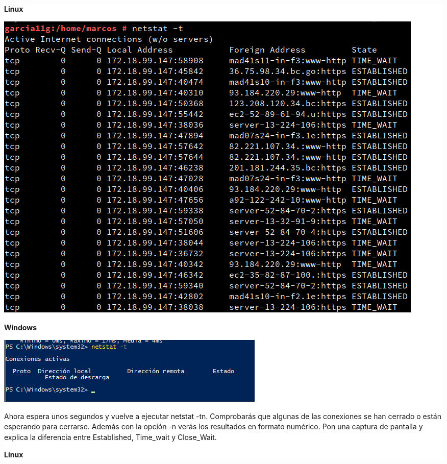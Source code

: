 
**Linux**

<img src="./img/netstat -t.png">

**Windows**

<img src="./img/netstat t windows.png">

Ahora espera unos segundos y vuelve a ejecutar netstat -tn. Comprobarás que algunas de las conexiones se han cerrado o están esperando para cerrarse. Además con la opción -n verás los resultados en formato numérico. Pon una captura de pantalla y explica la diferencia entre Established, Time_wait y Close_Wait.

**Linux**
